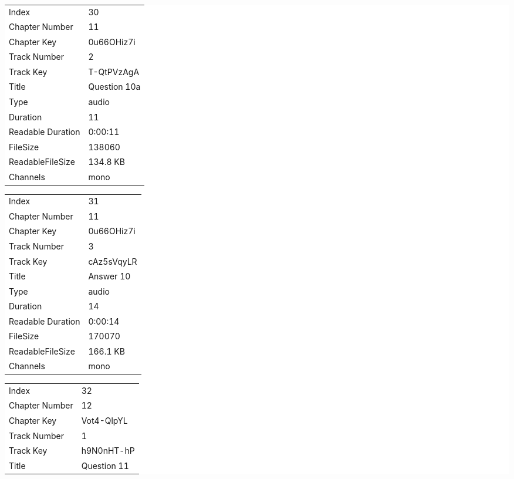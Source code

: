 |  |  |
| - | - |
| Index | 30 |
| Chapter Number | 11 |
| Chapter Key | 0u66OHiz7i |
| Track Number | 2 |
| Track Key | T-QtPVzAgA |
| Title | Question 10a |
| Type | audio |
| Duration | 11 |
| Readable Duration | 0:00:11 |
| FileSize | 138060 |
| ReadableFileSize | 134.8 KB |
| Channels | mono |

|  |  |
| - | - |
| Index | 31 |
| Chapter Number | 11 |
| Chapter Key | 0u66OHiz7i |
| Track Number | 3 |
| Track Key | cAz5sVqyLR |
| Title | Answer 10 |
| Type | audio |
| Duration | 14 |
| Readable Duration | 0:00:14 |
| FileSize | 170070 |
| ReadableFileSize | 166.1 KB |
| Channels | mono |

|  |  |
| - | - |
| Index | 32 |
| Chapter Number | 12 |
| Chapter Key | Vot4-QlpYL |
| Track Number | 1 |
| Track Key | h9N0nHT-hP |
| Title | Question 11 |